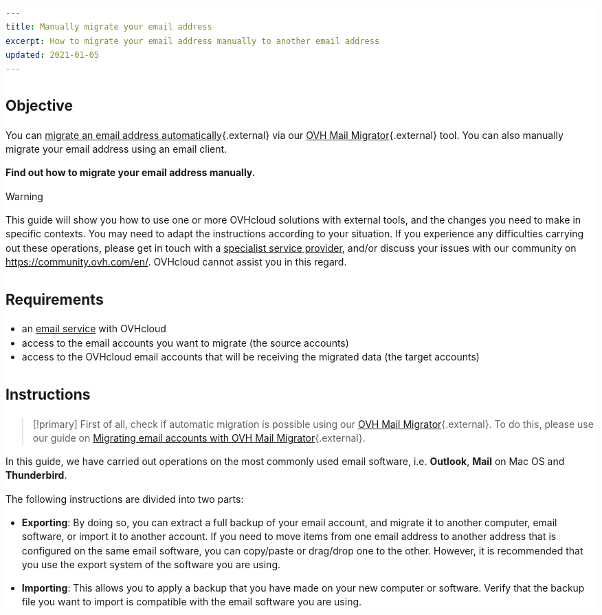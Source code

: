 ```yaml
---
title: Manually migrate your email address
excerpt: How to migrate your email address manually to another email address
updated: 2021-01-05
---
```


## Objective

You can [migrate an email address automatically](migration_omm1.){.external} via our [OVH Mail Migrator](https://omm.ovh.net/){.external} tool. You can also manually migrate your email address using an email client.

**Find out how to migrate your email address manually.**

> [!warning]
>
> This guide will show you how to use one or more OVHcloud solutions with external tools, and the changes you need to make in specific contexts. You may need to adapt the instructions according to your situation. If you experience any difficulties carrying out these operations, please get in touch with a [specialist service provider](https://partner.ovhcloud.com/asia/directory/), and/or discuss your issues with our community on https://community.ovh.com/en/. OVHcloud cannot assist you in this regard.
>

## Requirements

- an [email service](https://www.ovhcloud.com/asia/web-hosting/) with OVHcloud
- access to the email accounts you want to migrate (the source accounts)
- access to the OVHcloud email accounts that will be receiving the migrated data (the target accounts)

## Instructions

> [!primary]
> First of all, check if automatic migration is possible using our [OVH Mail Migrator](https://omm.ovh.net/){.external}. To do this, please use our guide on [Migrating email accounts with OVH Mail Migrator](migration_omm1.){.external}.

In this guide, we have carried out operations on the most commonly used email software, i.e. **Outlook**, **Mail** on Mac OS and **Thunderbird**.

The following instructions are divided into two parts:

- **Exporting**: By doing so, you can extract a full backup of your email account, and migrate it to another computer, email software, or import it to another account. If you need to move items from one email address to another address that is configured on the same email software, you can copy/paste or drag/drop one to the other. However, it is recommended that you use the export system of the software you are using.

- **Importing**: This allows you to apply a backup that you have made on your new computer or software. Verify that the backup file you want to import is compatible with the email software you are using.
